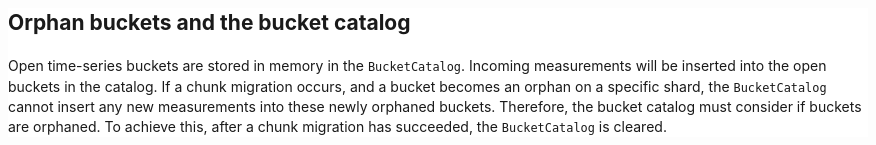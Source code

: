 ## Orphan buckets and the bucket catalog

Open time-series buckets are stored in memory in the `BucketCatalog`. Incoming measurements will be
inserted into the open buckets in the catalog. If a chunk migration occurs, and a bucket becomes an
orphan on a specific shard, the `BucketCatalog` cannot insert any new measurements into these newly
orphaned buckets. Therefore, the bucket catalog must consider if buckets are orphaned. To achieve this,
after a chunk migration has succeeded, the `BucketCatalog` is cleared.

